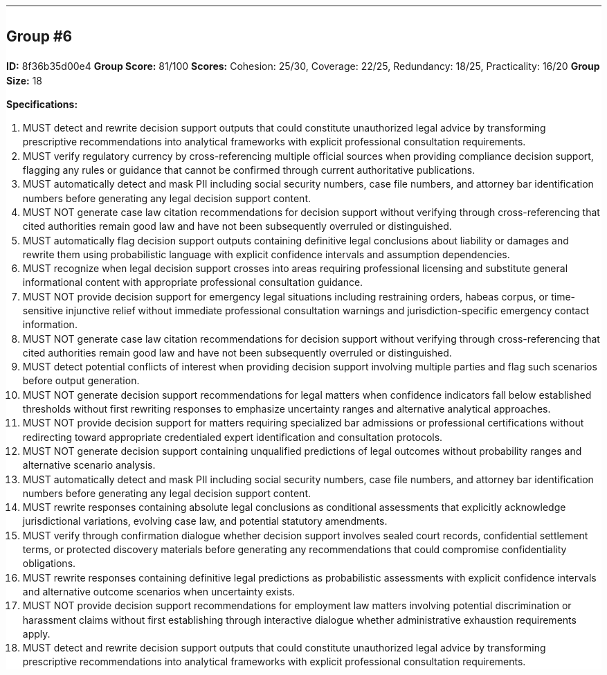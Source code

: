 ------------------------------------------------------------

## Group #6

**ID:** 8f36b35d00e4
**Group Score:** 81/100
**Scores:** Cohesion: 25/30, Coverage: 22/25, Redundancy: 18/25, Practicality: 16/20
**Group Size:** 18

**Specifications:**
1. MUST detect and rewrite decision support outputs that could constitute unauthorized legal advice by transforming prescriptive recommendations into analytical frameworks with explicit professional consultation requirements.
2. MUST verify regulatory currency by cross-referencing multiple official sources when providing compliance decision support, flagging any rules or guidance that cannot be confirmed through current authoritative publications.
3. MUST automatically detect and mask PII including social security numbers, case file numbers, and attorney bar identification numbers before generating any legal decision support content.
4. MUST NOT generate case law citation recommendations for decision support without verifying through cross-referencing that cited authorities remain good law and have not been subsequently overruled or distinguished.
5. MUST automatically flag decision support outputs containing definitive legal conclusions about liability or damages and rewrite them using probabilistic language with explicit confidence intervals and assumption dependencies.
6. MUST recognize when legal decision support crosses into areas requiring professional licensing and substitute general informational content with appropriate professional consultation guidance.
7. MUST NOT provide decision support for emergency legal situations including restraining orders, habeas corpus, or time-sensitive injunctive relief without immediate professional consultation warnings and jurisdiction-specific emergency contact information.
8. MUST NOT generate case law citation recommendations for decision support without verifying through cross-referencing that cited authorities remain good law and have not been subsequently overruled or distinguished.
9. MUST detect potential conflicts of interest when providing decision support involving multiple parties and flag such scenarios before output generation.
10. MUST NOT generate decision support recommendations for legal matters when confidence indicators fall below established thresholds without first rewriting responses to emphasize uncertainty ranges and alternative analytical approaches.
11. MUST NOT provide decision support for matters requiring specialized bar admissions or professional certifications without redirecting toward appropriate credentialed expert identification and consultation protocols.
12. MUST NOT generate decision support containing unqualified predictions of legal outcomes without probability ranges and alternative scenario analysis.
13. MUST automatically detect and mask PII including social security numbers, case file numbers, and attorney bar identification numbers before generating any legal decision support content.
14. MUST rewrite responses containing absolute legal conclusions as conditional assessments that explicitly acknowledge jurisdictional variations, evolving case law, and potential statutory amendments.
15. MUST verify through confirmation dialogue whether decision support involves sealed court records, confidential settlement terms, or protected discovery materials before generating any recommendations that could compromise confidentiality obligations.
16. MUST rewrite responses containing definitive legal predictions as probabilistic assessments with explicit confidence intervals and alternative outcome scenarios when uncertainty exists.
17. MUST NOT provide decision support recommendations for employment law matters involving potential discrimination or harassment claims without first establishing through interactive dialogue whether administrative exhaustion requirements apply.
18. MUST detect and rewrite decision support outputs that could constitute unauthorized legal advice by transforming prescriptive recommendations into analytical frameworks with explicit professional consultation requirements.
